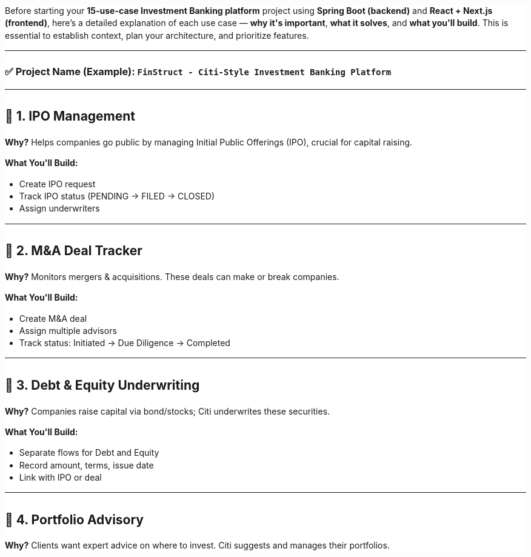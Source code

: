 Before starting your **15-use-case Investment Banking platform** project using **Spring Boot (backend)** and **React + Next.js (frontend)**, here’s a detailed explanation of each use case — **why it's important**, **what it solves**, and **what you'll build**. This is essential to establish context, plan your architecture, and prioritize features.

---

### ✅ **Project Name (Example):** `FinStruct - Citi-Style Investment Banking Platform`

---

## 🔷 1. IPO Management

**Why?**
Helps companies go public by managing Initial Public Offerings (IPO), crucial for capital raising.

**What You'll Build:**

* Create IPO request
* Track IPO status (PENDING → FILED → CLOSED)
* Assign underwriters

---

## 🔷 2. M\&A Deal Tracker

**Why?**
Monitors mergers & acquisitions. These deals can make or break companies.

**What You'll Build:**

* Create M\&A deal
* Assign multiple advisors
* Track status: Initiated → Due Diligence → Completed

---

## 🔷 3. Debt & Equity Underwriting

**Why?**
Companies raise capital via bond/stocks; Citi underwrites these securities.

**What You'll Build:**

* Separate flows for Debt and Equity
* Record amount, terms, issue date
* Link with IPO or deal

---

## 🔷 4. Portfolio Advisory

**Why?**
Clients want expert advice on where to invest. Citi suggests and manages their portfolios.
